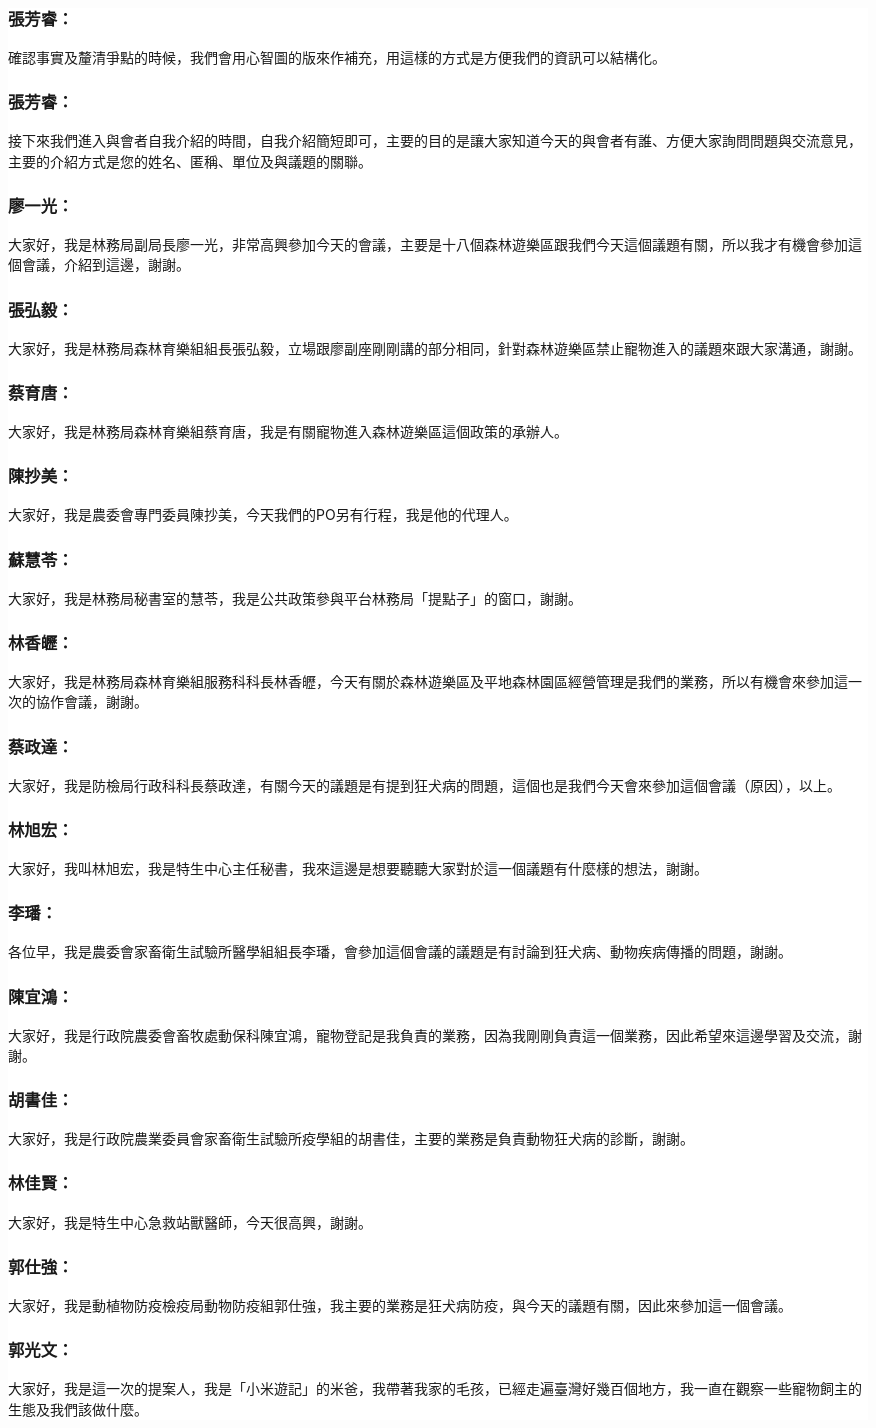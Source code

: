 ### 張芳睿：
確認事實及釐清爭點的時候，我們會用心智圖的版來作補充，用這樣的方式是方便我們的資訊可以結構化。

### 張芳睿：
接下來我們進入與會者自我介紹的時間，自我介紹簡短即可，主要的目的是讓大家知道今天的與會者有誰、方便大家詢問問題與交流意見，主要的介紹方式是您的姓名、匿稱、單位及與議題的關聯。

### 廖一光：
大家好，我是林務局副局長廖一光，非常高興參加今天的會議，主要是十八個森林遊樂區跟我們今天這個議題有關，所以我才有機會參加這個會議，介紹到這邊，謝謝。

### 張弘毅：
大家好，我是林務局森林育樂組組長張弘毅，立場跟廖副座剛剛講的部分相同，針對森林遊樂區禁止寵物進入的議題來跟大家溝通，謝謝。

### 蔡育唐：
大家好，我是林務局森林育樂組蔡育唐，我是有關寵物進入森林遊樂區這個政策的承辦人。

### 陳抄美：
大家好，我是農委會專門委員陳抄美，今天我們的PO另有行程，我是他的代理人。

### 蘇慧苓：
大家好，我是林務局秘書室的慧苓，我是公共政策參與平台林務局「提點子」的窗口，謝謝。

### 林香㿨：
大家好，我是林務局森林育樂組服務科科長林香㿨，今天有關於森林遊樂區及平地森林園區經營管理是我們的業務，所以有機會來參加這一次的協作會議，謝謝。

### 蔡政達：
大家好，我是防檢局行政科科長蔡政達，有關今天的議題是有提到狂犬病的問題，這個也是我們今天會來參加這個會議（原因），以上。

### 林旭宏：
大家好，我叫林旭宏，我是特生中心主任秘書，我來這邊是想要聽聽大家對於這一個議題有什麼樣的想法，謝謝。

### 李璠：
各位早，我是農委會家畜衛生試驗所醫學組組長李璠，會參加這個會議的議題是有討論到狂犬病、動物疾病傳播的問題，謝謝。

### 陳宜鴻：
大家好，我是行政院農委會畜牧處動保科陳宜鴻，寵物登記是我負責的業務，因為我剛剛負責這一個業務，因此希望來這邊學習及交流，謝謝。

### 胡書佳：
大家好，我是行政院農業委員會家畜衛生試驗所疫學組的胡書佳，主要的業務是負責動物狂犬病的診斷，謝謝。

### 林佳賢：
大家好，我是特生中心急救站獸醫師，今天很高興，謝謝。

### 郭仕強：
大家好，我是動植物防疫檢疫局動物防疫組郭仕強，我主要的業務是狂犬病防疫，與今天的議題有關，因此來參加這一個會議。

### 郭光文：
大家好，我是這一次的提案人，我是「小米遊記」的米爸，我帶著我家的毛孩，已經走遍臺灣好幾百個地方，我一直在觀察一些寵物飼主的生態及我們該做什麼。
